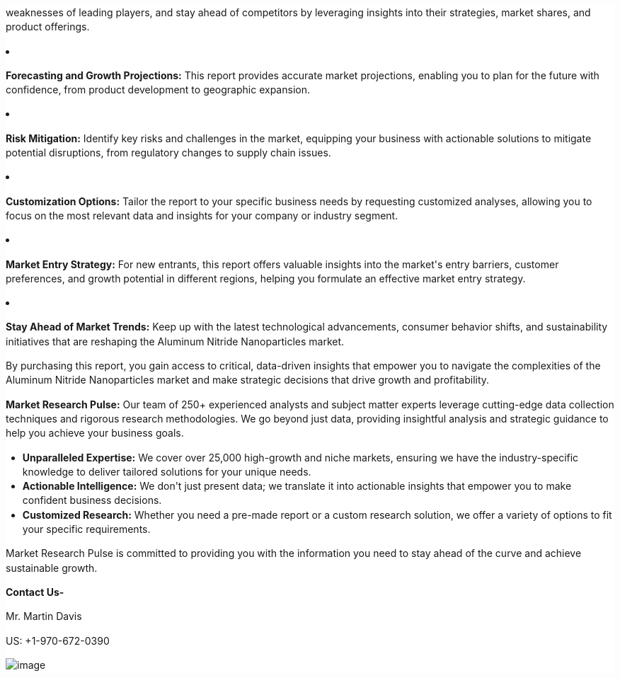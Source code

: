 weaknesses of leading players, and stay ahead of competitors by leveraging insights into their strategies, market shares, and product offerings.</p></li><li><p><strong>Forecasting and Growth Projections:</strong> This report provides accurate market projections, enabling you to plan for the future with confidence, from product development to geographic expansion.</p></li><li><p><strong>Risk Mitigation:</strong> Identify key risks and challenges in the market, equipping your business with actionable solutions to mitigate potential disruptions, from regulatory changes to supply chain issues.</p></li><li><p><strong>Customization Options:</strong> Tailor the report to your specific business needs by requesting customized analyses, allowing you to focus on the most relevant data and insights for your company or industry segment.</p></li><li><p><strong>Market Entry Strategy:</strong> For new entrants, this report offers valuable insights into the market's entry barriers, customer preferences, and growth potential in different regions, helping you formulate an effective market entry strategy.</p></li><li><p><strong>Stay Ahead of Market Trends:</strong> Keep up with the latest technological advancements, consumer behavior shifts, and sustainability initiatives that are reshaping the Aluminum Nitride Nanoparticles market.</p></li></ol><p>By purchasing this report, you gain access to critical, data-driven insights that empower you to navigate the complexities of the Aluminum Nitride Nanoparticles market and make strategic decisions that drive growth and profitability.</p><p><strong>Market Research Pulse:</strong>&nbsp;Our team of 250+ experienced analysts and subject matter experts leverage cutting-edge data collection techniques and rigorous research methodologies. We go beyond just data, providing insightful analysis and strategic guidance to help you achieve your business goals.</p><ul><li><strong>Unparalleled Expertise:</strong>&nbsp;We cover over 25,000 high-growth and niche markets, ensuring we have the industry-specific knowledge to deliver tailored solutions for your unique needs.</li><li><strong>Actionable Intelligence:</strong>&nbsp;We don't just present data; we translate it into actionable insights that empower you to make confident business decisions.</li><li><strong>Customized Research:</strong>&nbsp;Whether you need a pre-made report or a custom research solution, we offer a variety of options to fit your specific requirements.</li></ul><p>Market Research Pulse is committed to providing you with the information you need to stay ahead of the curve and achieve sustainable growth.</p><p><strong>Contact Us-</strong></p><p>Mr. Martin Davis</p><p>US: +1-970-672-0390</p>
![image](https://github.com/user-attachments/assets/9832e87c-2ed8-4432-b4d2-9b7505165f9a)
